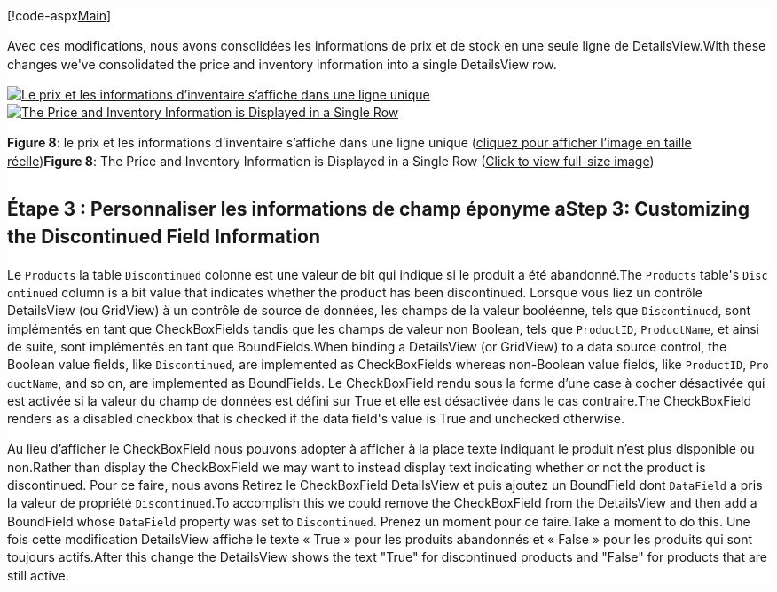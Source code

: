 
[!code-aspx[Main](using-templatefields-in-the-detailsview-control-vb/samples/sample3.aspx)]

<span data-ttu-id="4c0f2-184">Avec ces modifications, nous avons consolidées les informations de prix et de stock en une seule ligne de DetailsView.</span><span class="sxs-lookup"><span data-stu-id="4c0f2-184">With these changes we've consolidated the price and inventory information into a single DetailsView row.</span></span>


<span data-ttu-id="4c0f2-185">[![Le prix et les informations d’inventaire s’affiche dans une ligne unique](using-templatefields-in-the-detailsview-control-vb/_static/image23.png)](using-templatefields-in-the-detailsview-control-vb/_static/image22.png)</span><span class="sxs-lookup"><span data-stu-id="4c0f2-185">[![The Price and Inventory Information is Displayed in a Single Row](using-templatefields-in-the-detailsview-control-vb/_static/image23.png)](using-templatefields-in-the-detailsview-control-vb/_static/image22.png)</span></span>

<span data-ttu-id="4c0f2-186">**Figure 8**: le prix et les informations d’inventaire s’affiche dans une ligne unique ([cliquez pour afficher l’image en taille réelle](using-templatefields-in-the-detailsview-control-vb/_static/image24.png))</span><span class="sxs-lookup"><span data-stu-id="4c0f2-186">**Figure 8**: The Price and Inventory Information is Displayed in a Single Row ([Click to view full-size image](using-templatefields-in-the-detailsview-control-vb/_static/image24.png))</span></span>


## <a name="step-3-customizing-the-discontinued-field-information"></a><span data-ttu-id="4c0f2-187">Étape 3 : Personnaliser les informations de champ éponyme a</span><span class="sxs-lookup"><span data-stu-id="4c0f2-187">Step 3: Customizing the Discontinued Field Information</span></span>

<span data-ttu-id="4c0f2-188">Le `Products` la table `Discontinued` colonne est une valeur de bit qui indique si le produit a été abandonné.</span><span class="sxs-lookup"><span data-stu-id="4c0f2-188">The `Products` table's `Discontinued` column is a bit value that indicates whether the product has been discontinued.</span></span> <span data-ttu-id="4c0f2-189">Lorsque vous liez un contrôle DetailsView (ou GridView) à un contrôle de source de données, les champs de la valeur booléenne, tels que `Discontinued`, sont implémentés en tant que CheckBoxFields tandis que les champs de valeur non Boolean, tels que `ProductID`, `ProductName`, et ainsi de suite, sont implémentés en tant que BoundFields.</span><span class="sxs-lookup"><span data-stu-id="4c0f2-189">When binding a DetailsView (or GridView) to a data source control, the Boolean value fields, like `Discontinued`, are implemented as CheckBoxFields whereas non-Boolean value fields, like `ProductID`, `ProductName`, and so on, are implemented as BoundFields.</span></span> <span data-ttu-id="4c0f2-190">Le CheckBoxField rendu sous la forme d’une case à cocher désactivée qui est activée si la valeur du champ de données est défini sur True et elle est désactivée dans le cas contraire.</span><span class="sxs-lookup"><span data-stu-id="4c0f2-190">The CheckBoxField renders as a disabled checkbox that is checked if the data field's value is True and unchecked otherwise.</span></span>

<span data-ttu-id="4c0f2-191">Au lieu d’afficher le CheckBoxField nous pouvons adopter à afficher à la place texte indiquant le produit n’est plus disponible ou non.</span><span class="sxs-lookup"><span data-stu-id="4c0f2-191">Rather than display the CheckBoxField we may want to instead display text indicating whether or not the product is discontinued.</span></span> <span data-ttu-id="4c0f2-192">Pour ce faire, nous avons Retirez le CheckBoxField DetailsView et puis ajoutez un BoundField dont `DataField` a pris la valeur de propriété `Discontinued`.</span><span class="sxs-lookup"><span data-stu-id="4c0f2-192">To accomplish this we could remove the CheckBoxField from the DetailsView and then add a BoundField whose `DataField` property was set to `Discontinued`.</span></span> <span data-ttu-id="4c0f2-193">Prenez un moment pour ce faire.</span><span class="sxs-lookup"><span data-stu-id="4c0f2-193">Take a moment to do this.</span></span> <span data-ttu-id="4c0f2-194">Une fois cette modification DetailsView affiche le texte « True » pour les produits abandonnés et « False » pour les produits qui sont toujours actifs.</span><span class="sxs-lookup"><span data-stu-id="4c0f2-194">After this change the DetailsView shows the text "True" for discontinued products and "False" for products that are still active.</span></span>
